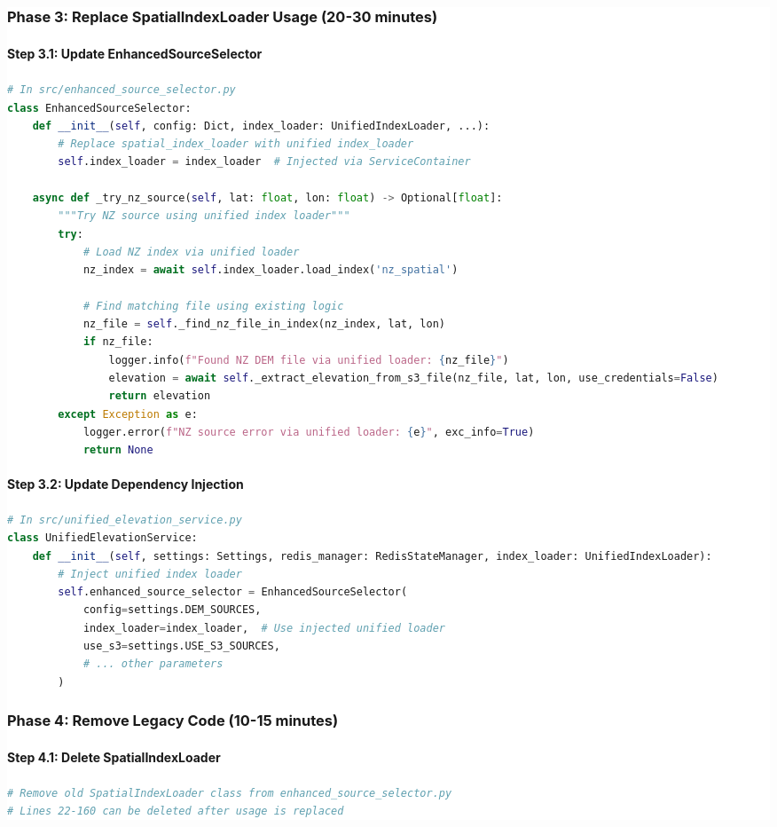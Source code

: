 ### Phase 3: Replace SpatialIndexLoader Usage (20-30 minutes)

#### Step 3.1: Update EnhancedSourceSelector
```python
# In src/enhanced_source_selector.py
class EnhancedSourceSelector:
    def __init__(self, config: Dict, index_loader: UnifiedIndexLoader, ...):
        # Replace spatial_index_loader with unified index_loader
        self.index_loader = index_loader  # Injected via ServiceContainer
        
    async def _try_nz_source(self, lat: float, lon: float) -> Optional[float]:
        """Try NZ source using unified index loader"""
        try:
            # Load NZ index via unified loader
            nz_index = await self.index_loader.load_index('nz_spatial')
            
            # Find matching file using existing logic
            nz_file = self._find_nz_file_in_index(nz_index, lat, lon)
            if nz_file:
                logger.info(f"Found NZ DEM file via unified loader: {nz_file}")
                elevation = await self._extract_elevation_from_s3_file(nz_file, lat, lon, use_credentials=False)
                return elevation
        except Exception as e:
            logger.error(f"NZ source error via unified loader: {e}", exc_info=True)
            return None
```

#### Step 3.2: Update Dependency Injection
```python
# In src/unified_elevation_service.py
class UnifiedElevationService:
    def __init__(self, settings: Settings, redis_manager: RedisStateManager, index_loader: UnifiedIndexLoader):
        # Inject unified index loader
        self.enhanced_source_selector = EnhancedSourceSelector(
            config=settings.DEM_SOURCES,
            index_loader=index_loader,  # Use injected unified loader
            use_s3=settings.USE_S3_SOURCES,
            # ... other parameters
        )
```

### Phase 4: Remove Legacy Code (10-15 minutes)

#### Step 4.1: Delete SpatialIndexLoader
```bash
# Remove old SpatialIndexLoader class from enhanced_source_selector.py
# Lines 22-160 can be deleted after usage is replaced
```
